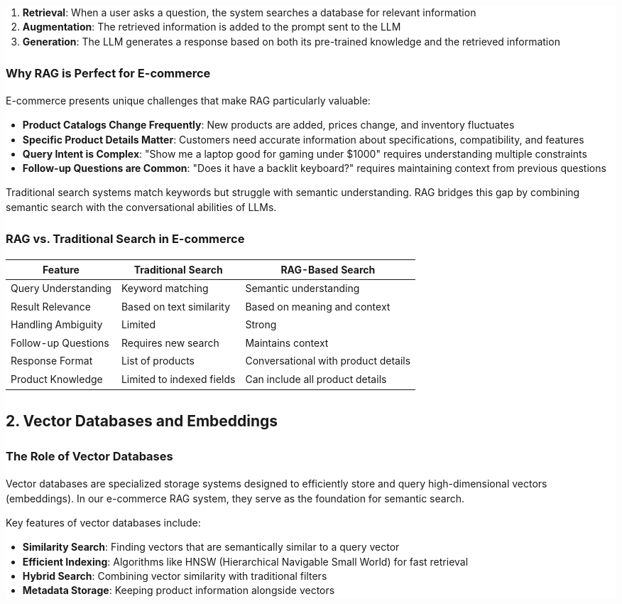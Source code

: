 1. **Retrieval**: When a user asks a question, the system searches a database for relevant information
2. **Augmentation**: The retrieved information is added to the prompt sent to the LLM
3. **Generation**: The LLM generates a response based on both its pre-trained knowledge and the retrieved information

### Why RAG is Perfect for E-commerce

E-commerce presents unique challenges that make RAG particularly valuable:

- **Product Catalogs Change Frequently**: New products are added, prices change, and inventory fluctuates
- **Specific Product Details Matter**: Customers need accurate information about specifications, compatibility, and features
- **Query Intent is Complex**: "Show me a laptop good for gaming under $1000" requires understanding multiple constraints
- **Follow-up Questions are Common**: "Does it have a backlit keyboard?" requires maintaining context from previous questions

Traditional search systems match keywords but struggle with semantic understanding. RAG bridges this gap by combining semantic search with the conversational abilities of LLMs.

### RAG vs. Traditional Search in E-commerce

| Feature | Traditional Search | RAG-Based Search |
| ------- | ------------------ | ---------------- |
| Query Understanding | Keyword matching | Semantic understanding |
| Result Relevance | Based on text similarity | Based on meaning and context |
| Handling Ambiguity | Limited | Strong |
| Follow-up Questions | Requires new search | Maintains context |
| Response Format | List of products | Conversational with product details |
| Product Knowledge | Limited to indexed fields | Can include all product details |

## 2. Vector Databases and Embeddings

### The Role of Vector Databases

Vector databases are specialized storage systems designed to efficiently store and query high-dimensional vectors (embeddings). In our e-commerce RAG system, they serve as the foundation for semantic search.

Key features of vector databases include:

- **Similarity Search**: Finding vectors that are semantically similar to a query vector
- **Efficient Indexing**: Algorithms like HNSW (Hierarchical Navigable Small World) for fast retrieval
- **Hybrid Search**: Combining vector similarity with traditional filters
- **Metadata Storage**: Keeping product information alongside vectors
